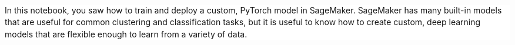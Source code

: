 In this notebook, you saw how to train and deploy a custom, PyTorch model in SageMaker. SageMaker
has many built-in models that are useful for common clustering and classification tasks, but it is
useful to know how to create custom, deep learning models that are flexible enough to learn from a
variety of data.
